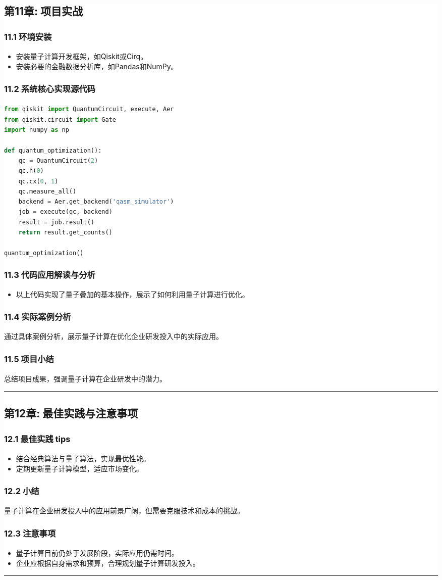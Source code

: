 
## 第11章: 项目实战

### 11.1 环境安装
- 安装量子计算开发框架，如Qiskit或Cirq。
- 安装必要的金融数据分析库，如Pandas和NumPy。

### 11.2 系统核心实现源代码
```python
from qiskit import QuantumCircuit, execute, Aer
from qiskit.circuit import Gate
import numpy as np

def quantum_optimization():
    qc = QuantumCircuit(2)
    qc.h(0)
    qc.cx(0, 1)
    qc.measure_all()
    backend = Aer.get_backend('qasm_simulator')
    job = execute(qc, backend)
    result = job.result()
    return result.get_counts()

quantum_optimization()
```

### 11.3 代码应用解读与分析
- 以上代码实现了量子叠加的基本操作，展示了如何利用量子计算进行优化。

### 11.4 实际案例分析
通过具体案例分析，展示量子计算在优化企业研发投入中的实际应用。

### 11.5 项目小结
总结项目成果，强调量子计算在企业研发中的潜力。

---

## 第12章: 最佳实践与注意事项

### 12.1 最佳实践 tips
- 结合经典算法与量子算法，实现最优性能。
- 定期更新量子计算模型，适应市场变化。

### 12.2 小结
量子计算在企业研发投入中的应用前景广阔，但需要克服技术和成本的挑战。

### 12.3 注意事项
- 量子计算目前仍处于发展阶段，实际应用仍需时间。
- 企业应根据自身需求和预算，合理规划量子计算研发投入。

---
